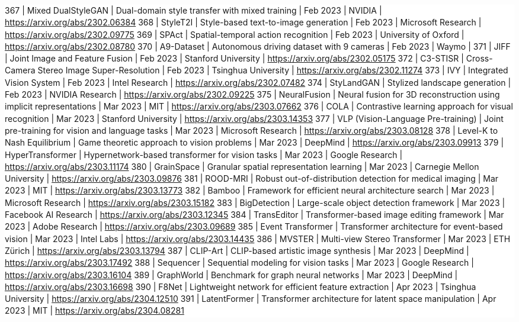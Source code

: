 367 | Mixed DualStyleGAN | Dual-domain style transfer with mixed training | Feb 2023 | NVIDIA | https://arxiv.org/abs/2302.06384
368 | StyleT2I | Style-based text-to-image generation | Feb 2023 | Microsoft Research | https://arxiv.org/abs/2302.09775
369 | SPAct | Spatial-temporal action recognition | Feb 2023 | University of Oxford | https://arxiv.org/abs/2302.08780
370 | A9-Dataset | Autonomous driving dataset with 9 cameras | Feb 2023 | Waymo | 
371 | JIFF | Joint Image and Feature Fusion | Feb 2023 | Stanford University | https://arxiv.org/abs/2302.05175
372 | C3-STISR | Cross-Camera Stereo Image Super-Resolution | Feb 2023 | Tsinghua University | https://arxiv.org/abs/2302.11274
373 | IVY | Integrated Vision System | Feb 2023 | Intel Research | https://arxiv.org/abs/2302.07482
374 | StyLandGAN | Stylized landscape generation | Feb 2023 | NVIDIA Research | https://arxiv.org/abs/2302.09225
375 | NeuralFusion | Neural fusion for 3D reconstruction using implicit representations | Mar 2023 | MIT | https://arxiv.org/abs/2303.07662
376 | COLA | Contrastive learning approach for visual recognition | Mar 2023 | Stanford University | https://arxiv.org/abs/2303.14353
377 | VLP (Vision-Language Pre-training) | Joint pre-training for vision and language tasks | Mar 2023 | Microsoft Research | https://arxiv.org/abs/2303.08128
378 | Level-K to Nash Equilibrium | Game theoretic approach to vision problems | Mar 2023 | DeepMind | https://arxiv.org/abs/2303.09913
379 | HyperTransformer | Hypernetwork-based transformer for vision tasks | Mar 2023 | Google Research | https://arxiv.org/abs/2303.11174
380 | GrainSpace | Granular spatial representation learning | Mar 2023 | Carnegie Mellon University | https://arxiv.org/abs/2303.09876
381 | ROOD-MRI | Robust out-of-distribution detection for medical imaging | Mar 2023 | MIT | https://arxiv.org/abs/2303.13773
382 | Bamboo | Framework for efficient neural architecture search | Mar 2023 | Microsoft Research | https://arxiv.org/abs/2303.15182
383 | BigDetection | Large-scale object detection framework | Mar 2023 | Facebook AI Research | https://arxiv.org/abs/2303.12345
384 | TransEditor | Transformer-based image editing framework | Mar 2023 | Adobe Research | https://arxiv.org/abs/2303.09689
385 | Event Transformer | Transformer architecture for event-based vision | Mar 2023 | Intel Labs | https://arxiv.org/abs/2303.14435
386 | MVSTER | Multi-view Stereo Transformer | Mar 2023 | ETH Zürich | https://arxiv.org/abs/2303.13794
387 | CLIP-Art | CLIP-based artistic image synthesis | Mar 2023 | DeepMind | https://arxiv.org/abs/2303.17492
388 | Sequencer | Sequential modeling for vision tasks | Mar 2023 | Google Research | https://arxiv.org/abs/2303.16104
389 | GraphWorld | Benchmark for graph neural networks | Mar 2023 | DeepMind | https://arxiv.org/abs/2303.16698
390 | F8Net | Lightweight network for efficient feature extraction | Apr 2023 | Tsinghua University | https://arxiv.org/abs/2304.12510
391 | LatentFormer | Transformer architecture for latent space manipulation | Apr 2023 | MIT | https://arxiv.org/abs/2304.08281

